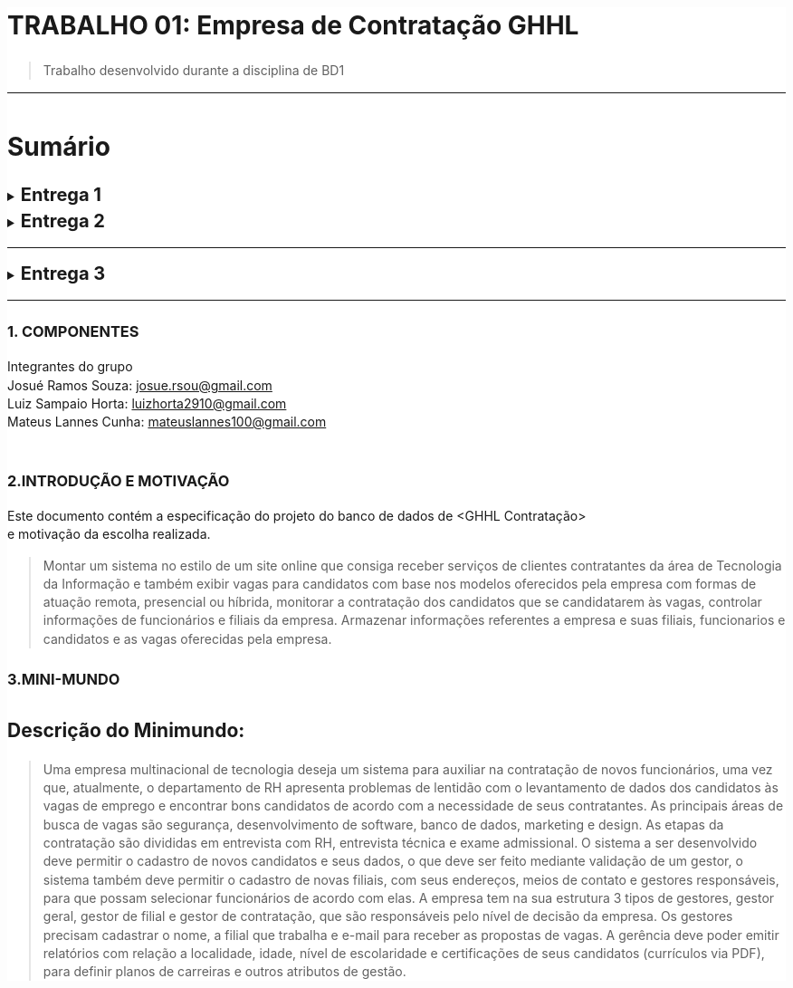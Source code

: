 
# TRABALHO 01:  Empresa de Contratação GHHL 
>Trabalho desenvolvido durante a disciplina de BD1

***
# Sumário


<details><summary> <strong style="font-size:20px;">Entrega 1</strong> </summary></details>
<details><summary><strong style="font-size:20px;"> Entrega 2 </strong></summary></details>

***
<details><summary> <strong style="font-size:20px;">Entrega 3</strong> </summary></details>

***

### 1. COMPONENTES<br>
Integrantes do grupo<br>
Josué Ramos Souza: josue.rsou@gmail.com<br>
Luiz Sampaio Horta: luizhorta2910@gmail.com<br>
Mateus Lannes Cunha: mateuslannes100@gmail.com<br>
<br>

### 2.INTRODUÇÃO E MOTIVAÇÃO<br>

Este documento contém a especificação do projeto do banco de dados de <GHHL Contratação> 
<br>e motivação da escolha realizada. <br>

 
 > Montar um sistema no estilo de um site online que consiga receber serviços de clientes contratantes da área de Tecnologia da Informação e também exibir vagas para candidatos com base nos modelos oferecidos pela empresa com formas de atuação remota, presencial ou híbrida, monitorar a contratação dos candidatos que se candidatarem às vagas, controlar informações de funcionários e filiais da empresa. Armazenar informações referentes a empresa e suas filiais, funcionarios e candidatos e as vagas oferecidas pela empresa.

### 3.MINI-MUNDO<br>
## Descrição do Minimundo:



> Uma empresa multinacional de tecnologia deseja um sistema para auxiliar na  contratação de novos funcionários, uma vez que, atualmente, o departamento de RH apresenta problemas de lentidão com o levantamento de dados dos candidatos às vagas de emprego e encontrar bons candidatos de acordo com a necessidade de seus contratantes. As principais áreas de busca de vagas são segurança, desenvolvimento de software, banco de dados, marketing e design. As etapas da contratação são divididas em entrevista com RH, entrevista técnica e exame admissional. O sistema a ser desenvolvido deve permitir o cadastro de novos candidatos e seus dados, o que deve ser feito mediante validação de um gestor, o sistema também deve permitir o cadastro de novas filiais, com seus endereços, meios de contato e gestores responsáveis, para que possam selecionar funcionários de acordo com elas. A empresa tem na sua estrutura 3 tipos de gestores, gestor geral, gestor de filial e gestor de contratação, que são responsáveis pelo nível de decisão da empresa. Os gestores precisam cadastrar o nome, a filial que trabalha e e-mail para receber as propostas de vagas. A gerência deve poder emitir relatórios com relação a localidade, idade, nível de escolaridade e certificações de seus candidatos (currículos via PDF), para definir planos de carreiras e outros atributos de gestão.